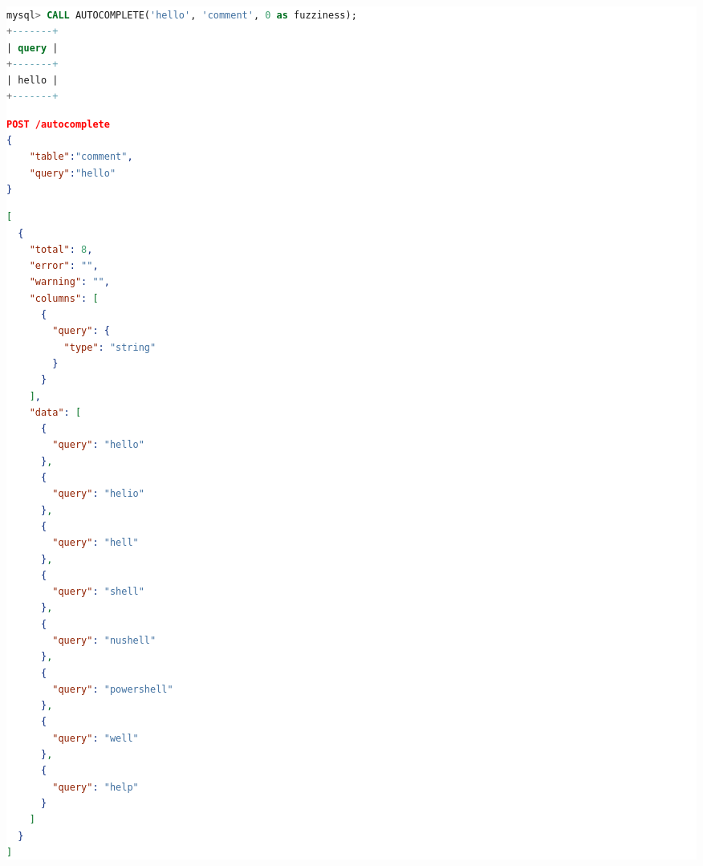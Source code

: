 ```sql
```



```sql
mysql> CALL AUTOCOMPLETE('hello', 'comment', 0 as fuzziness);
+-------+
| query |
+-------+
| hello |
+-------+
```



```json
POST /autocomplete
{
	"table":"comment",
	"query":"hello"
}
```


```json
[
  {
    "total": 8,
    "error": "",
    "warning": "",
    "columns": [
      {
        "query": {
          "type": "string"
        }
      }
    ],
    "data": [
      {
        "query": "hello"
      },
      {
        "query": "helio"
      },
      {
        "query": "hell"
      },
      {
        "query": "shell"
      },
      {
        "query": "nushell"
      },
      {
        "query": "powershell"
      },
      {
        "query": "well"
      },
      {
        "query": "help"
      }
    ]
  }
]
```
